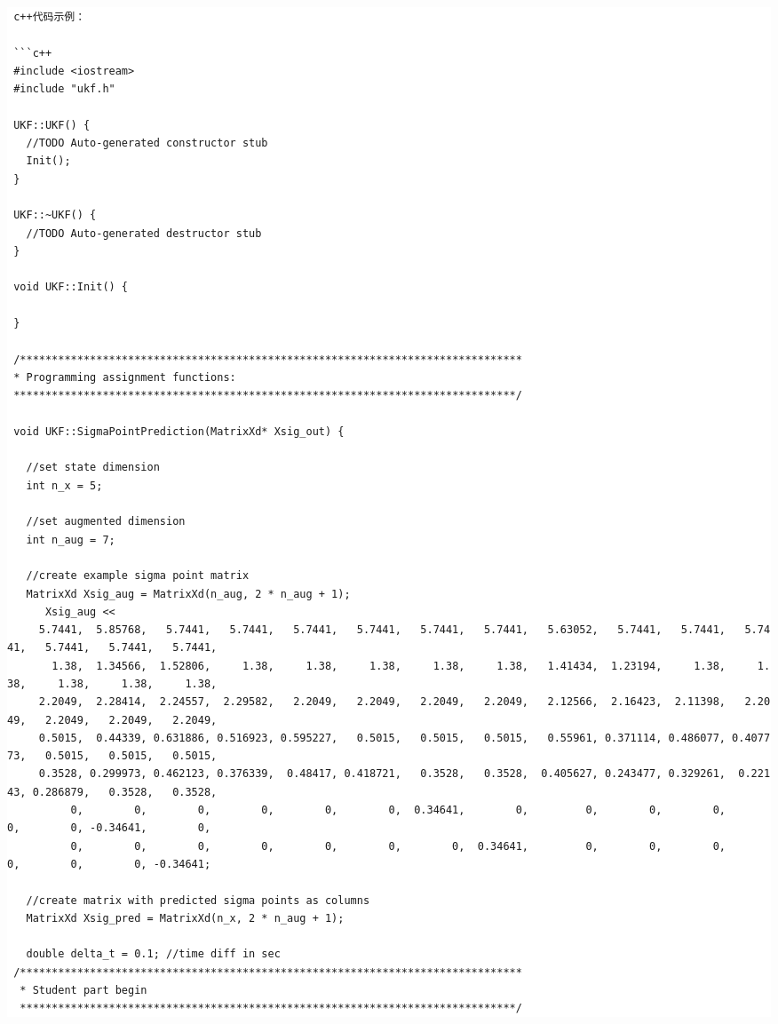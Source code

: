      c++代码示例：

     ```c++
     #include <iostream>
     #include "ukf.h"

     UKF::UKF() {
       //TODO Auto-generated constructor stub
       Init();
     }

     UKF::~UKF() {
       //TODO Auto-generated destructor stub
     }

     void UKF::Init() {

     }

     /*******************************************************************************
     * Programming assignment functions: 
     *******************************************************************************/

     void UKF::SigmaPointPrediction(MatrixXd* Xsig_out) {

       //set state dimension
       int n_x = 5;

       //set augmented dimension
       int n_aug = 7;

       //create example sigma point matrix
       MatrixXd Xsig_aug = MatrixXd(n_aug, 2 * n_aug + 1);
          Xsig_aug <<
         5.7441,  5.85768,   5.7441,   5.7441,   5.7441,   5.7441,   5.7441,   5.7441,   5.63052,   5.7441,   5.7441,   5.7441,   5.7441,   5.7441,   5.7441,
           1.38,  1.34566,  1.52806,     1.38,     1.38,     1.38,     1.38,     1.38,   1.41434,  1.23194,     1.38,     1.38,     1.38,     1.38,     1.38,
         2.2049,  2.28414,  2.24557,  2.29582,   2.2049,   2.2049,   2.2049,   2.2049,   2.12566,  2.16423,  2.11398,   2.2049,   2.2049,   2.2049,   2.2049,
         0.5015,  0.44339, 0.631886, 0.516923, 0.595227,   0.5015,   0.5015,   0.5015,   0.55961, 0.371114, 0.486077, 0.407773,   0.5015,   0.5015,   0.5015,
         0.3528, 0.299973, 0.462123, 0.376339,  0.48417, 0.418721,   0.3528,   0.3528,  0.405627, 0.243477, 0.329261,  0.22143, 0.286879,   0.3528,   0.3528,
              0,        0,        0,        0,        0,        0,  0.34641,        0,         0,        0,        0,        0,        0, -0.34641,        0,
              0,        0,        0,        0,        0,        0,        0,  0.34641,         0,        0,        0,        0,        0,        0, -0.34641;

       //create matrix with predicted sigma points as columns
       MatrixXd Xsig_pred = MatrixXd(n_x, 2 * n_aug + 1);

       double delta_t = 0.1; //time diff in sec
     /*******************************************************************************
      * Student part begin
      ******************************************************************************/
